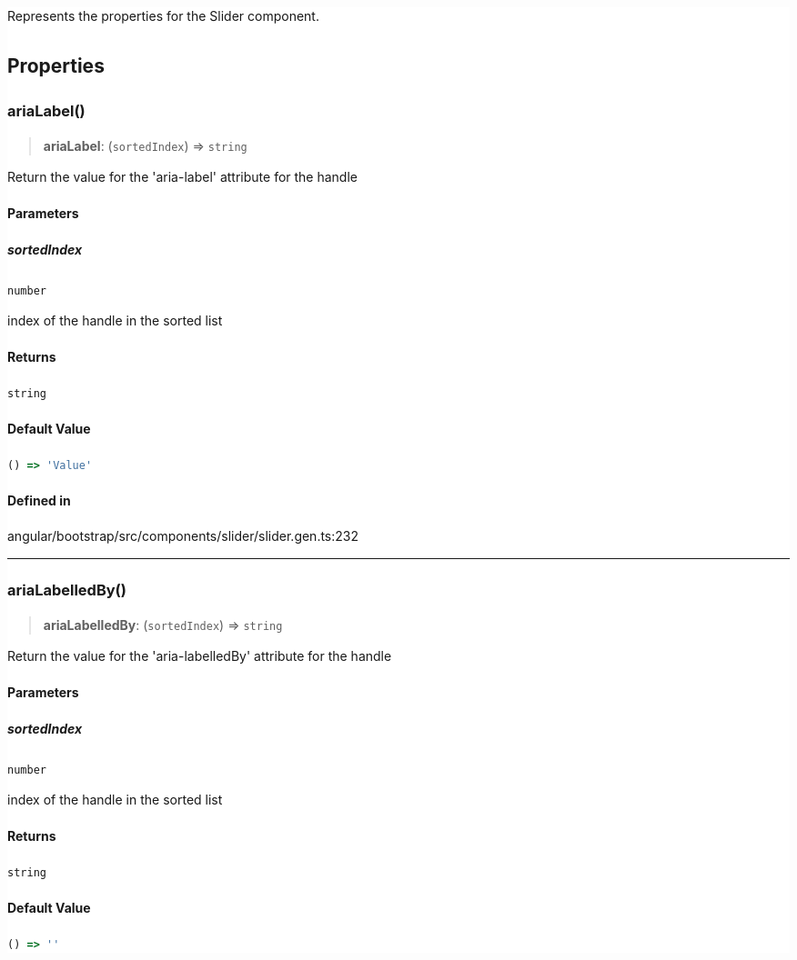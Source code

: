Represents the properties for the Slider component.

## Properties

### ariaLabel()

> **ariaLabel**: (`sortedIndex`) => `string`

Return the value for the 'aria-label' attribute for the handle

#### Parameters

##### sortedIndex

`number`

index of the handle in the sorted list

#### Returns

`string`

#### Default Value

```ts
() => 'Value'
```

#### Defined in

angular/bootstrap/src/components/slider/slider.gen.ts:232

***

### ariaLabelledBy()

> **ariaLabelledBy**: (`sortedIndex`) => `string`

Return the value for the 'aria-labelledBy' attribute for the handle

#### Parameters

##### sortedIndex

`number`

index of the handle in the sorted list

#### Returns

`string`

#### Default Value

```ts
() => ''
```
